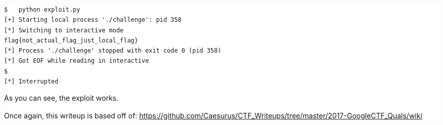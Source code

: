 ```
$	python exploit.py 
[+] Starting local process './challenge': pid 358
[*] Switching to interactive mode
flag{not_actual_flag_just_local_flag}
[*] Process './challenge' stopped with exit code 0 (pid 358)
[*] Got EOF while reading in interactive
$ 
[*] Interrupted
```

As you can see, the exploit works.

Once again, this writeup is based off of: https://github.com/Caesurus/CTF_Writeups/tree/master/2017-GoogleCTF_Quals/wiki

